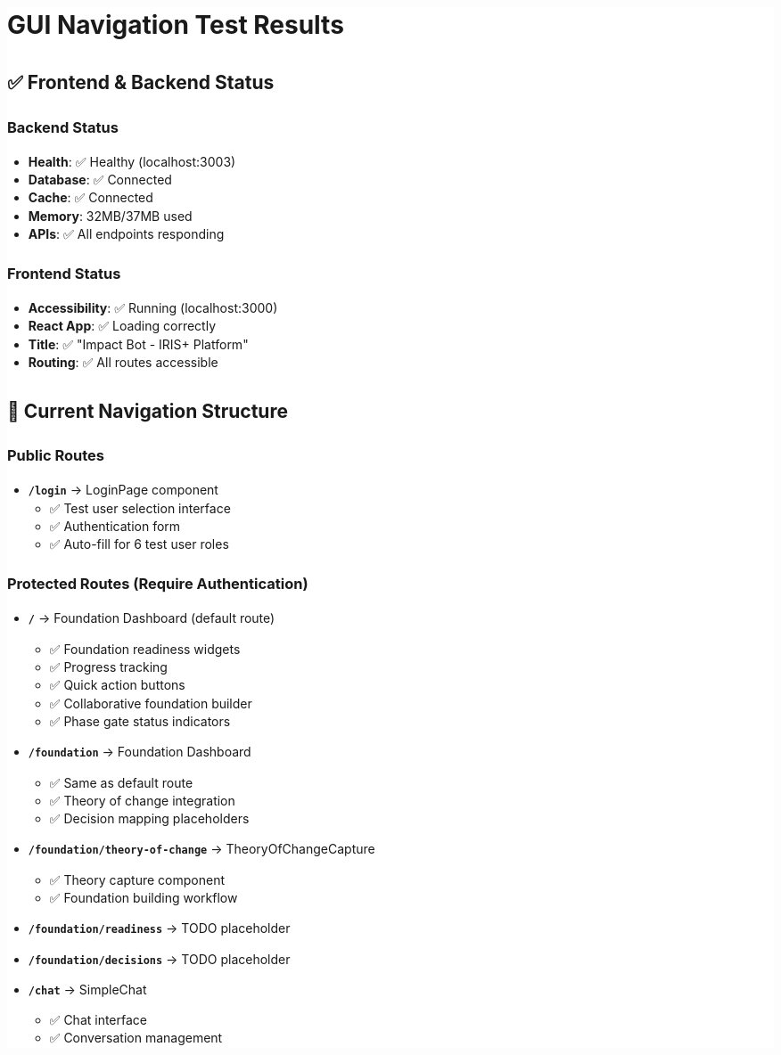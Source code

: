# GUI Navigation Test Results

## ✅ **Frontend & Backend Status**

### Backend Status
- **Health**: ✅ Healthy (localhost:3003)
- **Database**: ✅ Connected 
- **Cache**: ✅ Connected
- **Memory**: 32MB/37MB used
- **APIs**: ✅ All endpoints responding

### Frontend Status
- **Accessibility**: ✅ Running (localhost:3000)
- **React App**: ✅ Loading correctly
- **Title**: ✅ "Impact Bot - IRIS+ Platform"
- **Routing**: ✅ All routes accessible

## 🧭 **Current Navigation Structure**

### Public Routes
- **`/login`** → LoginPage component
  - ✅ Test user selection interface
  - ✅ Authentication form
  - ✅ Auto-fill for 6 test user roles

### Protected Routes (Require Authentication)
- **`/`** → Foundation Dashboard (default route)
  - ✅ Foundation readiness widgets
  - ✅ Progress tracking
  - ✅ Quick action buttons
  - ✅ Collaborative foundation builder
  - ✅ Phase gate status indicators

- **`/foundation`** → Foundation Dashboard 
  - ✅ Same as default route
  - ✅ Theory of change integration
  - ✅ Decision mapping placeholders

- **`/foundation/theory-of-change`** → TheoryOfChangeCapture
  - ✅ Theory capture component
  - ✅ Foundation building workflow

- **`/foundation/readiness`** → TODO placeholder
- **`/foundation/decisions`** → TODO placeholder

- **`/chat`** → SimpleChat
  - ✅ Chat interface
  - ✅ Conversation management
